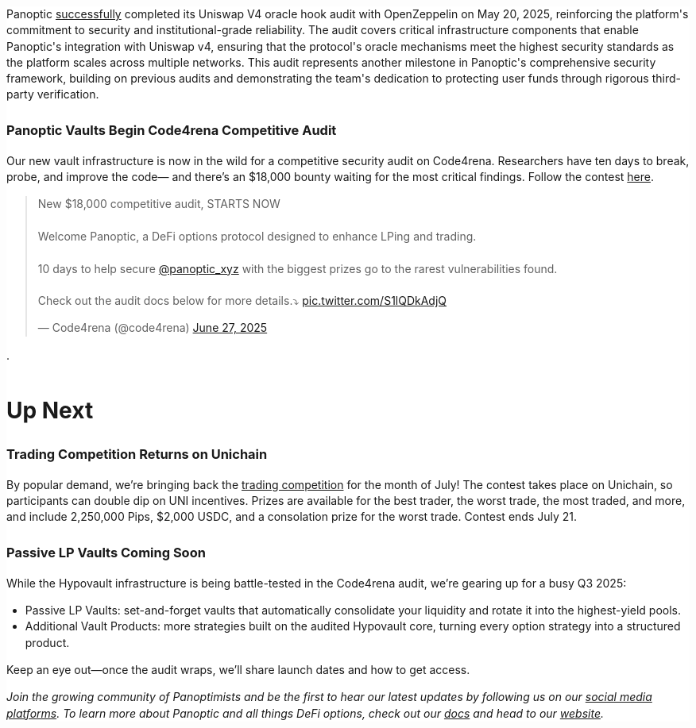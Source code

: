 Panoptic [successfully](docs/security/security_audits#openzeppelin) completed its Uniswap V4 oracle hook audit with OpenZeppelin on May 20, 2025, reinforcing the platform's commitment to security and institutional-grade reliability. The audit covers critical infrastructure components that enable Panoptic's integration with Uniswap v4, ensuring that the protocol's oracle mechanisms meet the highest security standards as the platform scales across multiple networks. This audit represents another milestone in Panoptic's comprehensive security framework, building on previous audits and demonstrating the team's dedication to protecting user funds through rigorous third-party verification.

### Panoptic Vaults Begin Code4rena Competitive Audit

Our new vault infrastructure is now in the wild for a competitive security audit on Code4rena. Researchers have ten days to break, probe, and improve the code— and there’s an $18,000  bounty waiting for the most critical findings. Follow the contest [here](https://x.com/code4rena/status/1938688838504960081).

<blockquote class="twitter-tweet"><p lang="en" dir="ltr">New $18,000 competitive audit, STARTS NOW<br/><br/>Welcome Panoptic, a DeFi options protocol designed to enhance LPing and trading.<br/><br/>10 days to help secure <a href="https://twitter.com/Panoptic_xyz?ref_src=twsrc%5Etfw">@panoptic_xyz</a> with the biggest prizes go to the rarest vulnerabilities found.<br/><br/>Check out the audit docs below for more details.⤵️ <a href="https://t.co/S1lQDkAdjQ">pic.twitter.com/S1lQDkAdjQ</a></p>&mdash; Code4rena (@code4rena) <a href="https://twitter.com/code4rena/status/1938688838504960081?ref_src=twsrc%5Etfw">June 27, 2025</a></blockquote> <script async src="https://platform.twitter.com/widgets.js" charset="utf-8"></script>.

# Up Next

### Trading Competition Returns on Unichain

By popular demand, we’re bringing back the [trading competition](/blog/unichain-defi-options-trading-competition) for the month of July! The contest takes place on Unichain, so participants can double dip on UNI incentives. Prizes are available for the best trader, the worst trade, the most traded, and more, and include 2,250,000 Pips, $2,000 USDC, and a consolation prize for the worst trade. Contest ends July 21.

### Passive LP Vaults Coming Soon

While the Hypovault infrastructure is being battle-tested in the Code4rena audit, we’re gearing up for a busy Q3 2025:

-   Passive LP Vaults: set-and-forget vaults that automatically consolidate your liquidity and rotate it into the highest-yield pools.
-   Additional Vault Products: more strategies built on the audited Hypovault core, turning every option strategy into a structured product.

Keep an eye out—once the audit wraps, we’ll share launch dates and how to get access.
  
*Join the growing community of Panoptimists and be the first to hear our latest updates by following us on our [social media platforms](https://links.panoptic.xyz/all). To learn more about Panoptic and all things DeFi options, check out our [docs](/docs/intro) and head to our [website](https://panoptic.xyz/).*
